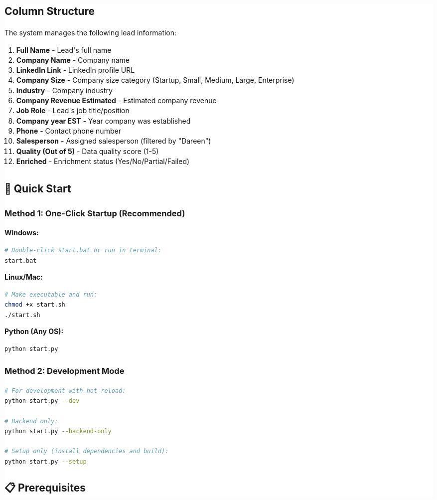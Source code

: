 ## Column Structure

The system manages the following lead information:

1. **Full Name** - Lead's full name
2. **Company Name** - Company name
3. **LinkedIn Link** - LinkedIn profile URL
4. **Company Size** - Company size category (Startup, Small, Medium, Large, Enterprise)
5. **Industry** - Company industry
6. **Company Revenue Estimated** - Estimated company revenue
7. **Job Role** - Lead's job title/position
8. **Company year EST** - Year company was established
9. **Phone** - Contact phone number
10. **Salesperson** - Assigned salesperson (filtered by "Dareen")
11. **Quality (Out of 5)** - Data quality score (1-5)
12. **Enriched** - Enrichment status (Yes/No/Partial/Failed)

## 🚀 Quick Start

### Method 1: One-Click Startup (Recommended)

**Windows:**
```bash
# Double-click start.bat or run in terminal:
start.bat
```

**Linux/Mac:**
```bash
# Make executable and run:
chmod +x start.sh
./start.sh
```

**Python (Any OS):**
```bash
python start.py
```

### Method 2: Development Mode

```bash
# For development with hot reload:
python start.py --dev

# Backend only:
python start.py --backend-only

# Setup only (install dependencies and build):
python start.py --setup
```

## 📋 Prerequisites
